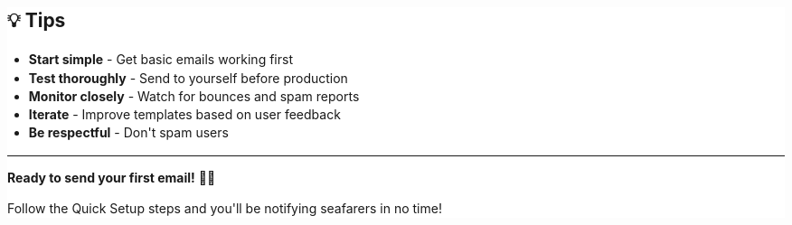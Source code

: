 ## 💡 Tips

- **Start simple** - Get basic emails working first
- **Test thoroughly** - Send to yourself before production
- **Monitor closely** - Watch for bounces and spam reports
- **Iterate** - Improve templates based on user feedback
- **Be respectful** - Don't spam users

---

**Ready to send your first email!** 📧✨

Follow the Quick Setup steps and you'll be notifying seafarers in no time!

